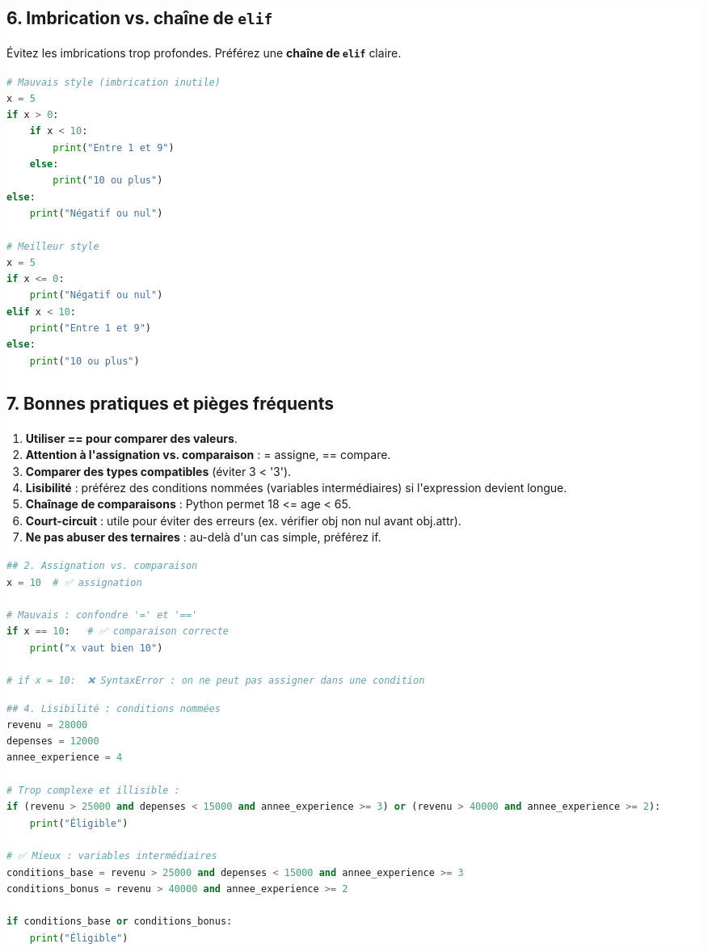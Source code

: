 ## 6. Imbrication vs. chaîne de `elif`


Évitez les imbrications trop profondes. Préférez une **chaîne de `elif`** claire.

```python
# Mauvais style (imbrication inutile)
x = 5
if x > 0:
    if x < 10:
        print("Entre 1 et 9")
    else:
        print("10 ou plus")
else:
    print("Négatif ou nul")

# Meilleur style
x = 5
if x <= 0:
    print("Négatif ou nul")
elif x < 10:
    print("Entre 1 et 9")
else:
    print("10 ou plus")
```

## 7. Bonnes pratiques et pièges fréquents

1. **Utiliser == pour comparer des valeurs**.
2. **Attention à l'assignation vs. comparaison** : = assigne, == compare.
3. **Comparer des types compatibles** (éviter 3 < '3').
4. **Lisibilité** : préférez des conditions nommées (variables intermédiaires) si l'expression devient longue.
5. **Chaînage de comparaisons** : Python permet 18 <= age < 65.
6. **Court-circuit** : utile pour éviter des erreurs (ex. vérifier obj non nul avant obj.attr).
7. **Ne pas abuser des ternaires** : au-delà d'un cas simple, préférez if.

```python
## 2. Assignation vs. comparaison
x = 10  # ✅ assignation

# Mauvais : confondre '=' et '=='
if x == 10:   # ✅ comparaison correcte
    print("x vaut bien 10")

# if x = 10:  ❌ SyntaxError : on ne peut pas assigner dans une condition
```

```python
## 4. Lisibilité : conditions nommées
revenu = 28000
depenses = 12000
annee_experience = 4

# Trop complexe et illisible :
if (revenu > 25000 and depenses < 15000 and annee_experience >= 3) or (revenu > 40000 and annee_experience >= 2):
    print("Éligible")

# ✅ Mieux : variables intermédiaires
conditions_base = revenu > 25000 and depenses < 15000 and annee_experience >= 3
conditions_bonus = revenu > 40000 and annee_experience >= 2

if conditions_base or conditions_bonus:
    print("Éligible")
```